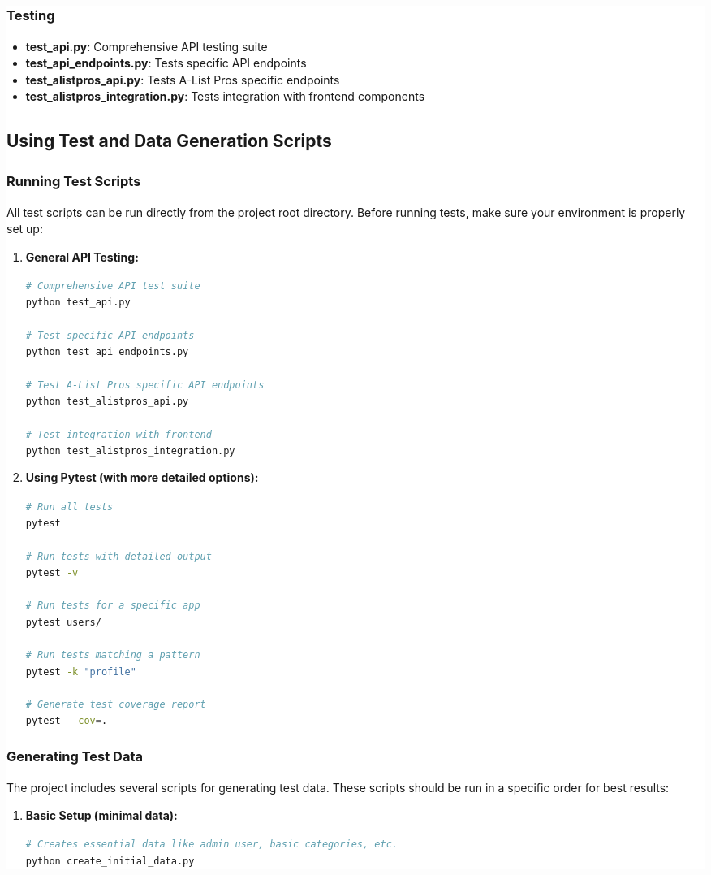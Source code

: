 ### Testing
- **test_api.py**: Comprehensive API testing suite
- **test_api_endpoints.py**: Tests specific API endpoints
- **test_alistpros_api.py**: Tests A-List Pros specific endpoints
- **test_alistpros_integration.py**: Tests integration with frontend components

## Using Test and Data Generation Scripts

### Running Test Scripts

All test scripts can be run directly from the project root directory. Before running tests, make sure your environment is properly set up:

1. **General API Testing:**
   ```bash
   # Comprehensive API test suite
   python test_api.py
   
   # Test specific API endpoints
   python test_api_endpoints.py
   
   # Test A-List Pros specific API endpoints
   python test_alistpros_api.py
   
   # Test integration with frontend
   python test_alistpros_integration.py
   ```

2. **Using Pytest (with more detailed options):**
   ```bash
   # Run all tests
   pytest
   
   # Run tests with detailed output
   pytest -v
   
   # Run tests for a specific app
   pytest users/
   
   # Run tests matching a pattern
   pytest -k "profile"
   
   # Generate test coverage report
   pytest --cov=.
   ```

### Generating Test Data

The project includes several scripts for generating test data. These scripts should be run in a specific order for best results:

1. **Basic Setup (minimal data):**
   ```bash
   # Creates essential data like admin user, basic categories, etc.
   python create_initial_data.py
   ```
